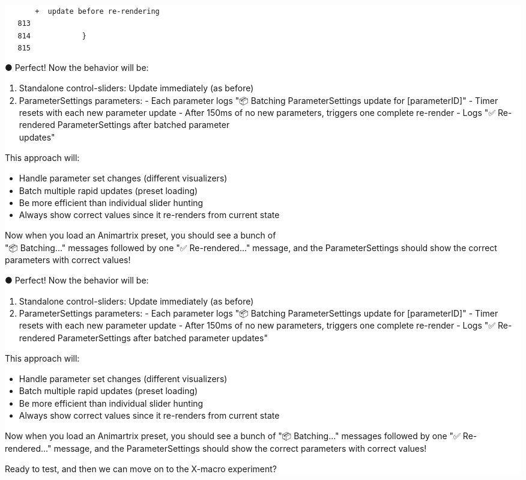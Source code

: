            +  update before re-rendering
       813
       814            }
       815

● Perfect! Now the behavior will be:

  1. Standalone control-sliders: Update immediately (as before)
  2. ParameterSettings parameters:
    - Each parameter logs "📦 Batching ParameterSettings update for
  [parameterID]"
    - Timer resets with each new parameter update
    - After 150ms of no new parameters, triggers one complete
  re-render
    - Logs "✅ Re-rendered ParameterSettings after batched parameter     
   updates"

  This approach will:
  - Handle parameter set changes (different visualizers)
  - Batch multiple rapid updates (preset loading)
  - Be more efficient than individual slider hunting
  - Always show correct values since it re-renders from current
  state

  Now when you load an Animartrix preset, you should see a bunch of      
  "📦 Batching..." messages followed by one "✅ Re-rendered..."
  message, and the ParameterSettings should show the correct
  parameters with correct values!
  
  
  
  ● Perfect! Now the behavior will be:

  1. Standalone control-sliders: Update immediately (as before)
  2. ParameterSettings parameters:
    - Each parameter logs "📦 Batching ParameterSettings update for
  [parameterID]"
    - Timer resets with each new parameter update
    - After 150ms of no new parameters, triggers one complete
  re-render
    - Logs "✅ Re-rendered ParameterSettings after batched parameter
   updates"

  This approach will:
  - Handle parameter set changes (different visualizers)
  - Batch multiple rapid updates (preset loading)
  - Be more efficient than individual slider hunting
  - Always show correct values since it re-renders from current
  state

  Now when you load an Animartrix preset, you should see a bunch of
  "📦 Batching..." messages followed by one "✅ Re-rendered..."
  message, and the ParameterSettings should show the correct
  parameters with correct values!

  Ready to test, and then we can move on to the X-macro experiment?
